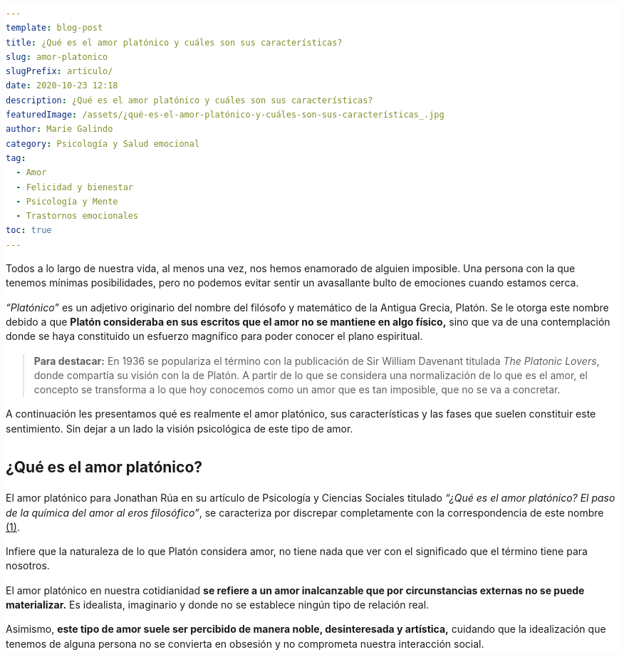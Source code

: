 ```yaml
---
template: blog-post
title: ¿Qué es el amor platónico y cuáles son sus características?
slug: amor-platonico
slugPrefix: articulo/
date: 2020-10-23 12:18
description: ¿Qué es el amor platónico y cuáles son sus características?
featuredImage: /assets/¿qué-es-el-amor-platónico-y-cuáles-son-sus-características_.jpg
author: Marie Galindo
category: Psicología y Salud emocional
tag:
  - Amor
  - Felicidad y bienestar
  - Psicología y Mente
  - Trastornos emocionales
toc: true
---
```



Todos a lo largo de nuestra vida, al menos una vez, nos hemos enamorado de alguien imposible. Una persona con la que tenemos mínimas posibilidades, pero no podemos evitar sentir un avasallante bulto de emociones cuando estamos cerca.

*“Platónico”* es un adjetivo originario del nombre del filósofo y matemático de la Antigua Grecia, Platón. Se le otorga este nombre debido a que **Platón consideraba en sus escritos que el amor no se mantiene en algo físico,** sino que va de una contemplación donde se haya constituido un esfuerzo magnífico para poder conocer el plano espiritual.

> **Para destacar:** En 1936 se populariza el término con la publicación de Sir William Davenant titulada *The Platonic Lovers*, donde compartía su visión con la de Platón. A partir de lo que se considera una normalización de lo que es el amor, el concepto se transforma a lo que hoy conocemos como un amor que es tan imposible, que no se va a concretar.

A continuación les presentamos qué es realmente el amor platónico, sus características y las fases que suelen constituir este sentimiento. Sin dejar a un lado la visión psicológica de este tipo de amor.

## ¿Qué es el amor platónico?

El amor platónico para Jonathan Rúa en su artículo de Psicología y Ciencias Sociales titulado *“¿Qué es el amor platónico? El paso de la química del amor al eros filosófico”*, se caracteriza por discrepar completamente con la correspondencia de este nombre [(1)](https://www.researchgate.net/publication/314128001_Que_es_el_amor_platonico_El_paso_de_la_quimica_del_amor_al_eros_filosofico).

Infiere que la naturaleza de lo que Platón considera amor, no tiene nada que ver con el significado que el término tiene para nosotros.

El amor platónico en nuestra cotidianidad **se refiere a un amor inalcanzable que por circunstancias externas no se puede materializar.** Es idealista, imaginario y donde no se establece ningún tipo de relación real.

Asimismo, **este tipo de amor suele ser percibido de manera noble, desinteresada y artística,** cuidando que la idealización que tenemos de alguna persona no se convierta en obsesión y no comprometa nuestra interacción social.
